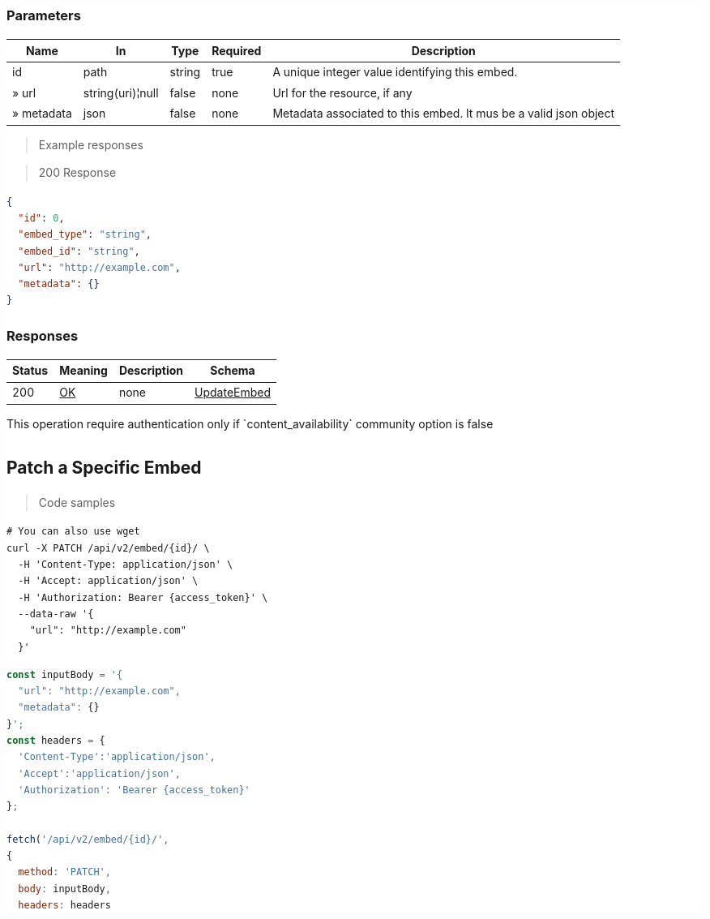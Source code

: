 <h3 id="updateembed-parameters">Parameters</h3>

|Name|In|Type|Required|Description|
|---|---|---|---|---|
|id|path|string|true|A unique integer value identifying this embed.|
|» url|string(uri)¦null|false|none|Url for the resource, if any|
|» metadata|json|false|none|Metadata associated to this embed. It mus be a valid json object|

> Example responses

> 200 Response

```json
{
  "id": 0,
  "embed_type": "string",
  "embed_id": "string",
  "url": "http://example.com",
  "metadata": {}
}
```

<h3 id="updateembed-responses">Responses</h3>

|Status|Meaning|Description|Schema|
|---|---|---|---|
|200|[OK](https://tools.ietf.org/html/rfc7231#section-6.3.1)|none|[UpdateEmbed](#schemaupdateembed)|

<aside class="notice">
This operation require authentication only if `content_availability` community option is false
</aside>

## Patch a Specific Embed

<a id="opIdpartialUpdateEmbed"></a>

> Code samples

```shell
# You can also use wget
curl -X PATCH /api/v2/embed/{id}/ \
  -H 'Content-Type: application/json' \
  -H 'Accept: application/json' \
  -H 'Authorization: Bearer {access_token}' \
  --data-raw '{
    "url": "http://example.com"
  }'

```

```javascript
const inputBody = '{
  "url": "http://example.com",
  "metadata": {}
}';
const headers = {
  'Content-Type':'application/json',
  'Accept':'application/json',
  'Authorization': 'Bearer {access_token}'
};

fetch('/api/v2/embed/{id}/',
{
  method: 'PATCH',
  body: inputBody,
  headers: headers
```